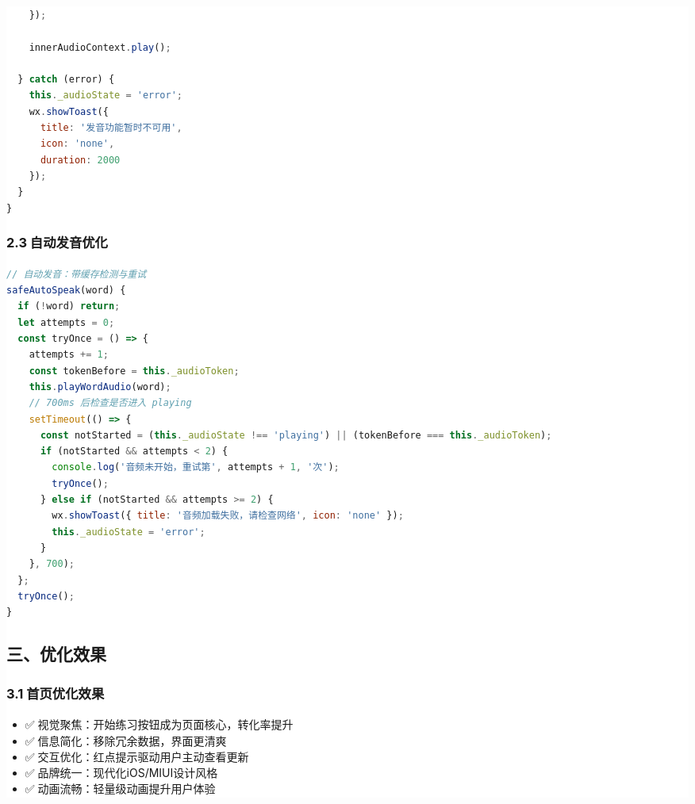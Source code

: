 ```javascript
    });
    
    innerAudioContext.play();
    
  } catch (error) {
    this._audioState = 'error';
    wx.showToast({
      title: '发音功能暂时不可用',
      icon: 'none',
      duration: 2000
    });
  }
}
```

### 2.3 自动发音优化
```javascript
// 自动发音：带缓存检测与重试
safeAutoSpeak(word) {
  if (!word) return;
  let attempts = 0;
  const tryOnce = () => {
    attempts += 1;
    const tokenBefore = this._audioToken;
    this.playWordAudio(word);
    // 700ms 后检查是否进入 playing
    setTimeout(() => {
      const notStarted = (this._audioState !== 'playing') || (tokenBefore === this._audioToken);
      if (notStarted && attempts < 2) {
        console.log('音频未开始，重试第', attempts + 1, '次');
        tryOnce();
      } else if (notStarted && attempts >= 2) {
        wx.showToast({ title: '音频加载失败，请检查网络', icon: 'none' });
        this._audioState = 'error';
      }
    }, 700);
  };
  tryOnce();
}
```

## 三、优化效果

### 3.1 首页优化效果
- ✅ 视觉聚焦：开始练习按钮成为页面核心，转化率提升
- ✅ 信息简化：移除冗余数据，界面更清爽
- ✅ 交互优化：红点提示驱动用户主动查看更新
- ✅ 品牌统一：现代化iOS/MIUI设计风格
- ✅ 动画流畅：轻量级动画提升用户体验

